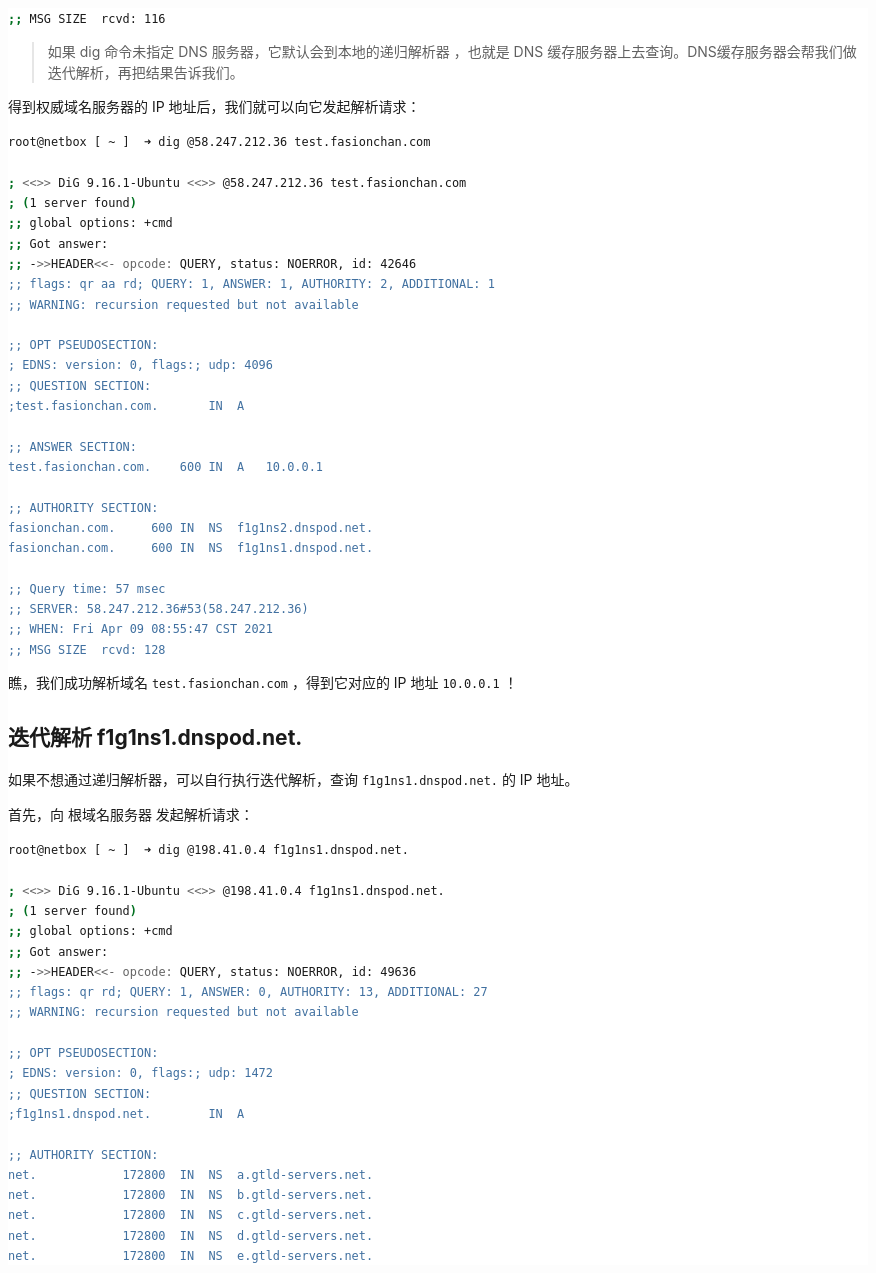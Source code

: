 ```sh
;; MSG SIZE  rcvd: 116
```

> 如果 dig 命令未指定 DNS 服务器，它默认会到本地的递归解析器 ，也就是 DNS 缓存服务器上去查询。DNS缓存服务器会帮我们做迭代解析，再把结果告诉我们。

得到权威域名服务器的 IP 地址后，我们就可以向它发起解析请求：

```sh
root@netbox [ ~ ]  ➜ dig @58.247.212.36 test.fasionchan.com

; <<>> DiG 9.16.1-Ubuntu <<>> @58.247.212.36 test.fasionchan.com
; (1 server found)
;; global options: +cmd
;; Got answer:
;; ->>HEADER<<- opcode: QUERY, status: NOERROR, id: 42646
;; flags: qr aa rd; QUERY: 1, ANSWER: 1, AUTHORITY: 2, ADDITIONAL: 1
;; WARNING: recursion requested but not available

;; OPT PSEUDOSECTION:
; EDNS: version: 0, flags:; udp: 4096
;; QUESTION SECTION:
;test.fasionchan.com.		IN	A

;; ANSWER SECTION:
test.fasionchan.com.	600	IN	A	10.0.0.1

;; AUTHORITY SECTION:
fasionchan.com.		600	IN	NS	f1g1ns2.dnspod.net.
fasionchan.com.		600	IN	NS	f1g1ns1.dnspod.net.

;; Query time: 57 msec
;; SERVER: 58.247.212.36#53(58.247.212.36)
;; WHEN: Fri Apr 09 08:55:47 CST 2021
;; MSG SIZE  rcvd: 128
```

瞧，我们成功解析域名 `test.fasionchan.com` ，得到它对应的 IP 地址 `10.0.0.1` ！

## 迭代解析 f1g1ns1.dnspod.net.

如果不想通过递归解析器，可以自行执行迭代解析，查询 `f1g1ns1.dnspod.net.` 的 IP 地址。

首先，向 根域名服务器 发起解析请求：

```sh
root@netbox [ ~ ]  ➜ dig @198.41.0.4 f1g1ns1.dnspod.net.

; <<>> DiG 9.16.1-Ubuntu <<>> @198.41.0.4 f1g1ns1.dnspod.net.
; (1 server found)
;; global options: +cmd
;; Got answer:
;; ->>HEADER<<- opcode: QUERY, status: NOERROR, id: 49636
;; flags: qr rd; QUERY: 1, ANSWER: 0, AUTHORITY: 13, ADDITIONAL: 27
;; WARNING: recursion requested but not available

;; OPT PSEUDOSECTION:
; EDNS: version: 0, flags:; udp: 1472
;; QUESTION SECTION:
;f1g1ns1.dnspod.net.		IN	A

;; AUTHORITY SECTION:
net.			172800	IN	NS	a.gtld-servers.net.
net.			172800	IN	NS	b.gtld-servers.net.
net.			172800	IN	NS	c.gtld-servers.net.
net.			172800	IN	NS	d.gtld-servers.net.
net.			172800	IN	NS	e.gtld-servers.net.
```